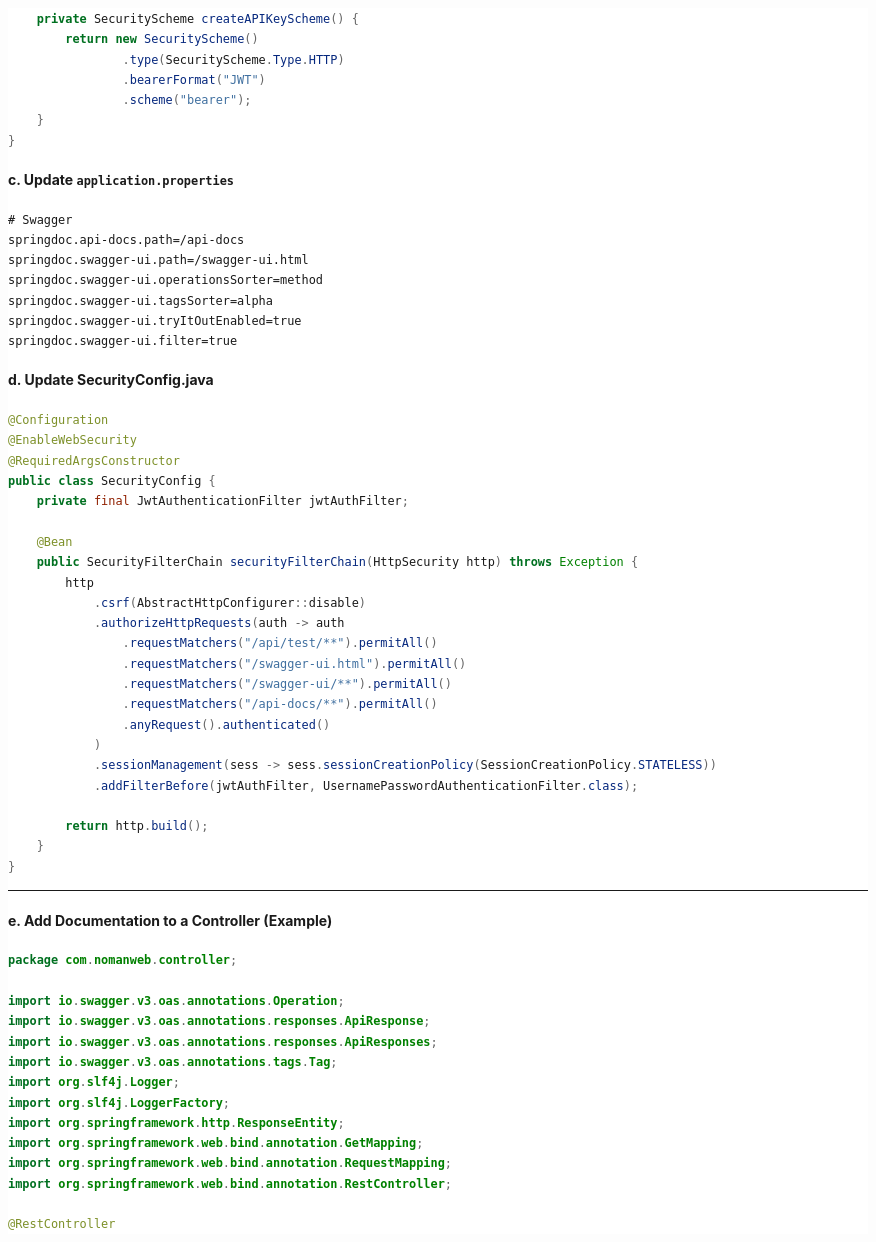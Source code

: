 ```java
    private SecurityScheme createAPIKeyScheme() {
        return new SecurityScheme()
                .type(SecurityScheme.Type.HTTP)
                .bearerFormat("JWT")
                .scheme("bearer");
    }
}
```

#### **c. Update `application.properties`**  
```properties
# Swagger
springdoc.api-docs.path=/api-docs
springdoc.swagger-ui.path=/swagger-ui.html
springdoc.swagger-ui.operationsSorter=method
springdoc.swagger-ui.tagsSorter=alpha
springdoc.swagger-ui.tryItOutEnabled=true
springdoc.swagger-ui.filter=true
```
#### **d. Update SecurityConfig.java**
```java
@Configuration
@EnableWebSecurity
@RequiredArgsConstructor
public class SecurityConfig {
    private final JwtAuthenticationFilter jwtAuthFilter;
    
    @Bean
    public SecurityFilterChain securityFilterChain(HttpSecurity http) throws Exception {
        http
            .csrf(AbstractHttpConfigurer::disable)
            .authorizeHttpRequests(auth -> auth
                .requestMatchers("/api/test/**").permitAll()
                .requestMatchers("/swagger-ui.html").permitAll()
                .requestMatchers("/swagger-ui/**").permitAll()
                .requestMatchers("/api-docs/**").permitAll()
                .anyRequest().authenticated()
            )
            .sessionManagement(sess -> sess.sessionCreationPolicy(SessionCreationPolicy.STATELESS))
            .addFilterBefore(jwtAuthFilter, UsernamePasswordAuthenticationFilter.class);
        
        return http.build();
    }
}
```

---
#### **e. Add Documentation to a Controller (Example)**
```java
package com.nomanweb.controller;

import io.swagger.v3.oas.annotations.Operation;
import io.swagger.v3.oas.annotations.responses.ApiResponse;
import io.swagger.v3.oas.annotations.responses.ApiResponses;
import io.swagger.v3.oas.annotations.tags.Tag;
import org.slf4j.Logger;
import org.slf4j.LoggerFactory;
import org.springframework.http.ResponseEntity;
import org.springframework.web.bind.annotation.GetMapping;
import org.springframework.web.bind.annotation.RequestMapping;
import org.springframework.web.bind.annotation.RestController;

@RestController
```